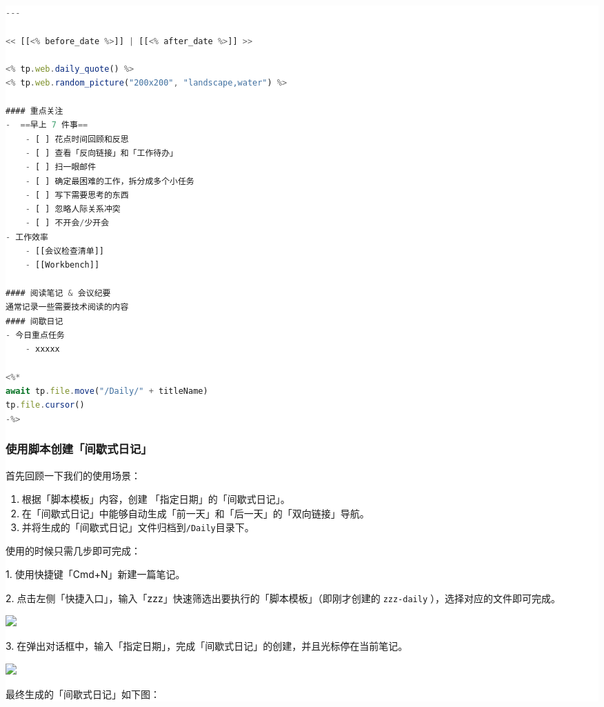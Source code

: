 ```javascript
---

<< [[<% before_date %>]] | [[<% after_date %>]] >>

<% tp.web.daily_quote() %>
<% tp.web.random_picture("200x200", "landscape,water") %>

#### 重点关注
-  ==早上 7 件事==
    - [ ] 花点时间回顾和反思
    - [ ] 查看「反向链接」和「工作待办」
    - [ ] 扫一眼邮件
    - [ ] 确定最困难的工作，拆分成多个小任务
    - [ ] 写下需要思考的东西
    - [ ] 忽略人际关系冲突
    - [ ] 不开会/少开会
- 工作效率
    - [[会议检查清单]]
    - [[Workbench]]

#### 阅读笔记 & 会议纪要
通常记录一些需要技术阅读的内容
#### 间歇日记
- 今日重点任务
    - xxxxx

<%*
await tp.file.move("/Daily/" + titleName)
tp.file.cursor()
-%>
```

### 使用脚本创建「间歇式日记」

首先回顾一下我们的使用场景：

1. 根据「脚本模板」内容，创建 「指定日期」的「间歇式日记」。
2. 在「间歇式日记」中能够自动生成「前一天」和「后一天」的「双向链接」导航。
3. 并将生成的「间歇式日记」文件归档到`/Daily`目录下。

使用的时候只需几步即可完成：

1\. 使用快捷键「Cmd+N」新建一篇笔记。

2\. 点击左侧「快捷入口」，输入「zzz」快速筛选出要执行的「脚本模板」（即刚才创建的 `zzz-daily` ），选择对应的文件即可完成。

![](https://cdnfile.sspai.com/2021/11/17/45629b5e1e4d47d70c32fc97646141d1.png?imageView2/2/w/1120/q/40/interlace/1/ignore-error/1/format/webp)

3\. 在弹出对话框中，输入「指定日期」，完成「间歇式日记」的创建，并且光标停在当前笔记。

![](https://cdnfile.sspai.com/2021/11/17/40957c9eb617d7dc6b6c204bc56812d5.png?imageView2/2/w/1120/q/40/interlace/1/ignore-error/1/format/webp)

最终生成的「间歇式日记」如下图：
